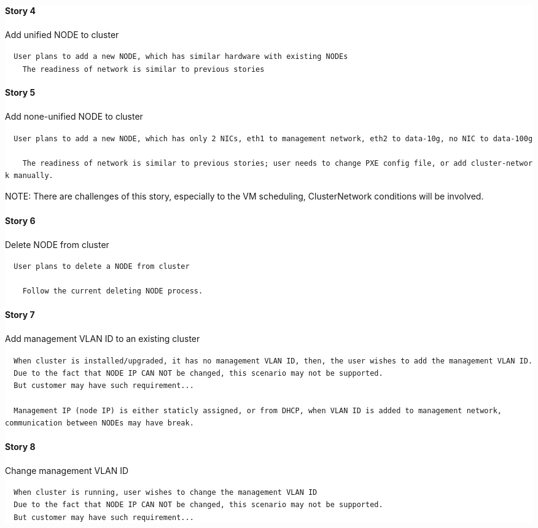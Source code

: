
#### Story 4

Add unified NODE to cluster

```
  User plans to add a new NODE, which has similar hardware with existing NODEs
	The readiness of network is similar to previous stories
```


#### Story 5
Add none-unified NODE to cluster

```
  User plans to add a new NODE, which has only 2 NICs, eth1 to management network, eth2 to data-10g, no NIC to data-100g

	The readiness of network is similar to previous stories; user needs to change PXE config file, or add cluster-network manually.
```

NOTE: There are challenges of this story, especially to the VM scheduling, ClusterNetwork conditions will be involved.

#### Story 6

Delete NODE from cluster

```
  User plans to delete a NODE from cluster

	Follow the current deleting NODE process.
```


#### Story 7

Add management VLAN ID to an existing cluster

```
  When cluster is installed/upgraded, it has no management VLAN ID, then, the user wishes to add the management VLAN ID.
  Due to the fact that NODE IP CAN NOT be changed, this scenario may not be supported.
  But customer may have such requirement...

  Management IP (node IP) is either staticly assigned, or from DHCP, when VLAN ID is added to management network, 
communication between NODEs may have break.
```


#### Story 8

Change management VLAN ID

```
  When cluster is running, user wishes to change the management VLAN ID
  Due to the fact that NODE IP CAN NOT be changed, this scenario may not be supported.
  But customer may have such requirement...
```
